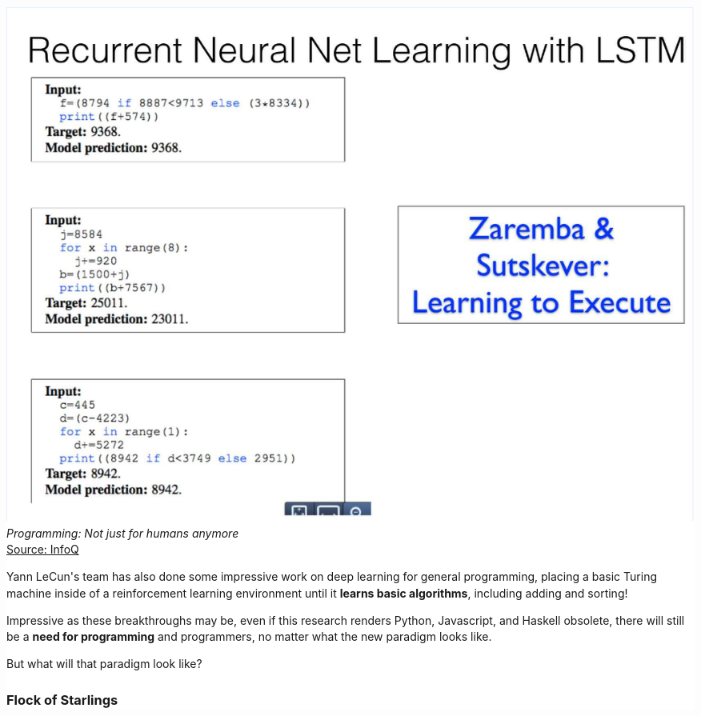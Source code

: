 <img src="../images/2017/07/CollaborativeComputing/NorvigLSTM.png" />
<em> Programming: Not just for humans anymore </em>
<br />
<a href="https://www.infoq.com/presentations/machine-learning-general-programming"> Source: InfoQ </a> 
<p>
</p>
</center>

Yann LeCun's team has also done some impressive work on deep learning for general programming, placing a basic Turing machine inside of a reinforcement learning environment until it **learns basic algorithms**, including adding and sorting!

Impressive as these breakthroughs may be, even if this research renders Python, Javascript, and Haskell obsolete, there will still be a **need for programming** and programmers, no matter what the new paradigm looks like.

But what will that paradigm look like?

### Flock of Starlings
